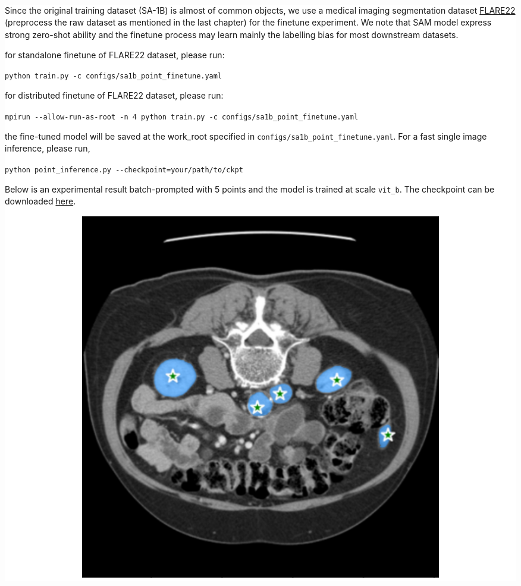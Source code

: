 Since the original training dataset (SA-1B) is almost of common objects, we use a medical imaging segmentation dataset [FLARE22](https://flare22.grand-challenge.org/Dataset/) (preprocess the raw dataset as mentioned in the last chapter) for the finetune experiment. 
We note that SAM model express strong zero-shot ability and the finetune process may learn mainly the labelling bias for most downstream datasets.

for standalone finetune of FLARE22 dataset, please run:
```shell
python train.py -c configs/sa1b_point_finetune.yaml
```

for distributed finetune of FLARE22 dataset, please run:
```shell
mpirun --allow-run-as-root -n 4 python train.py -c configs/sa1b_point_finetune.yaml
```

the fine-tuned model will be saved at the work_root specified in `configs/sa1b_point_finetune.yaml`. For a fast single image inference, please run,

```shell
python point_inference.py --checkpoint=your/path/to/ckpt
```

Below is an experimental result batch-prompted with 5 points and the model is trained at scale `vit_b`. The checkpoint can be downloaded [here](https://download-mindspore.osinfra.cn/toolkits/mindone/sam/sam_vitb_point_finetune_flare-898ae8f6.ckpt). 
<div align="center">
    <img alt="img.png" src="images/tumor2_5point.png" width="600"/>
</div>
